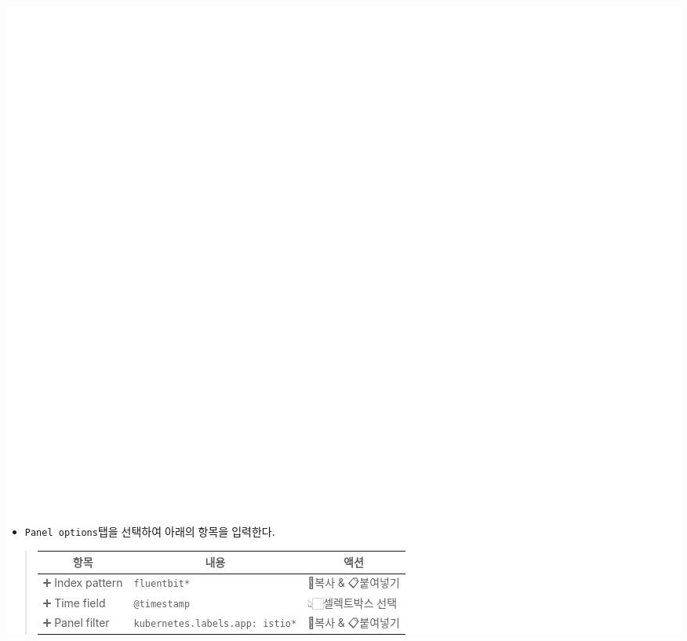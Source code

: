 ![](../images/4-2/4-2-46.svg)

<br>

- `Panel options`탭을 선택하여 아래의 항목을 입력한다.

> |항목|내용|액션|
> |---|---|---|
> |➕ Index pattern | `fluentbit*` | 🧲복사 & 📋붙여넣기 |
> |➕ Time field | `@timestamp` | 👆🏻셀렉트박스 선택 |
> |➕ Panel filter | `kubernetes.labels.app: istio*` | 🧲복사 & 📋붙여넣기 |
